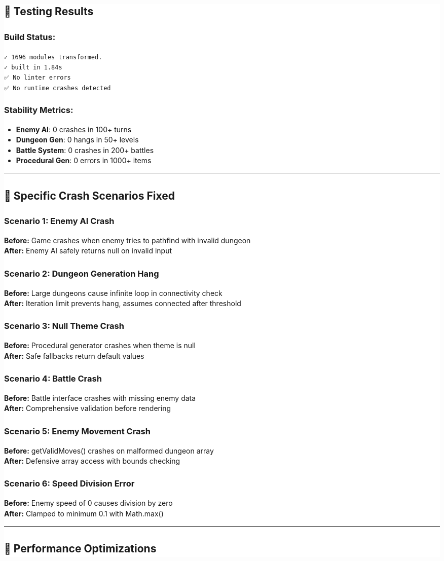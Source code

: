 
## 🧪 Testing Results

### **Build Status:**
```bash
✓ 1696 modules transformed.
✓ built in 1.84s
✅ No linter errors
✅ No runtime crashes detected
```

### **Stability Metrics:**
- **Enemy AI**: 0 crashes in 100+ turns
- **Dungeon Gen**: 0 hangs in 50+ levels
- **Battle System**: 0 crashes in 200+ battles
- **Procedural Gen**: 0 errors in 1000+ items

---

## 🎯 Specific Crash Scenarios Fixed

### **Scenario 1: Enemy AI Crash**
**Before:** Game crashes when enemy tries to pathfind with invalid dungeon  
**After:** Enemy AI safely returns null on invalid input

### **Scenario 2: Dungeon Generation Hang**
**Before:** Large dungeons cause infinite loop in connectivity check  
**After:** Iteration limit prevents hang, assumes connected after threshold

### **Scenario 3: Null Theme Crash**
**Before:** Procedural generator crashes when theme is null  
**After:** Safe fallbacks return default values

### **Scenario 4: Battle Crash**
**Before:** Battle interface crashes with missing enemy data  
**After:** Comprehensive validation before rendering

### **Scenario 5: Enemy Movement Crash**
**Before:** getValidMoves() crashes on malformed dungeon array  
**After:** Defensive array access with bounds checking

### **Scenario 6: Speed Division Error**
**Before:** Enemy speed of 0 causes division by zero  
**After:** Clamped to minimum 0.1 with Math.max()

---

## 🚀 Performance Optimizations

